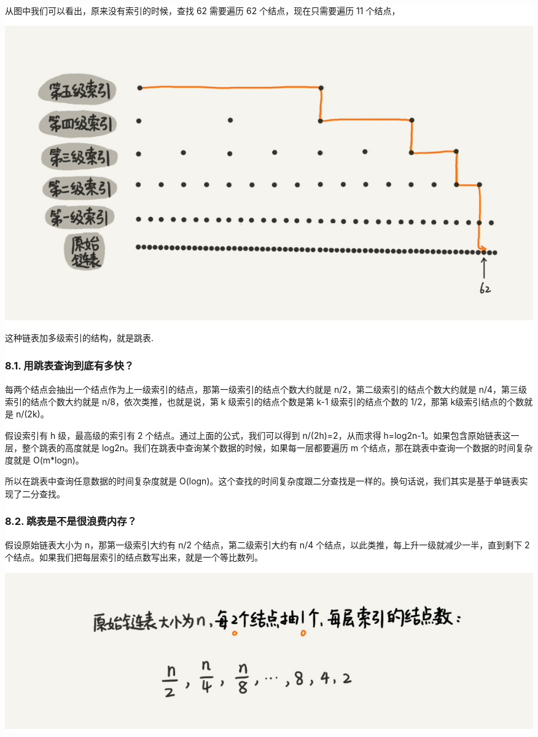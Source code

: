 从图中我们可以看出，原来没有索引的时候，查找 62 需要遍历 62 个结点，现在只需要遍历 11 个结点，

![跳表](images/skiplist4.jpg)


这种链表加多级索引的结构，就是跳表.

### 8.1. 用跳表查询到底有多快？

每两个结点会抽出一个结点作为上一级索引的结点，那第一级索引的结点个数大约就是 n/2，第二级索引的结点个数大约就是 n/4，第三级索引的结点个数大约就是 n/8，依次类推，也就是说，第 k 级索引的结点个数是第 k-1 级索引的结点个数的 1/2，那第 k级索引结点的个数就是 n/(2k)。

假设索引有 h 级，最高级的索引有 2 个结点。通过上面的公式，我们可以得到 n/(2h)=2，从而求得 h=log2n-1。如果包含原始链表这一层，整个跳表的高度就是 log2n。我们在跳表中查询某个数据的时候，如果每一层都要遍历 m 个结点，那在跳表中查询一个数据的时间复杂度就是 O(m*logn)。

所以在跳表中查询任意数据的时间复杂度就是 O(logn)。这个查找的时间复杂度跟二分查找是一样的。换句话说，我们其实是基于单链表实现了二分查找。

### 8.2. 跳表是不是很浪费内存？

假设原始链表大小为 n，那第一级索引大约有 n/2 个结点，第二级索引大约有 n/4 个结点，以此类推，每上升一级就减少一半，直到剩下 2 个结点。如果我们把每层索引的结点数写出来，就是一个等比数列。

![跳表](images/skiplist5.jpg)
